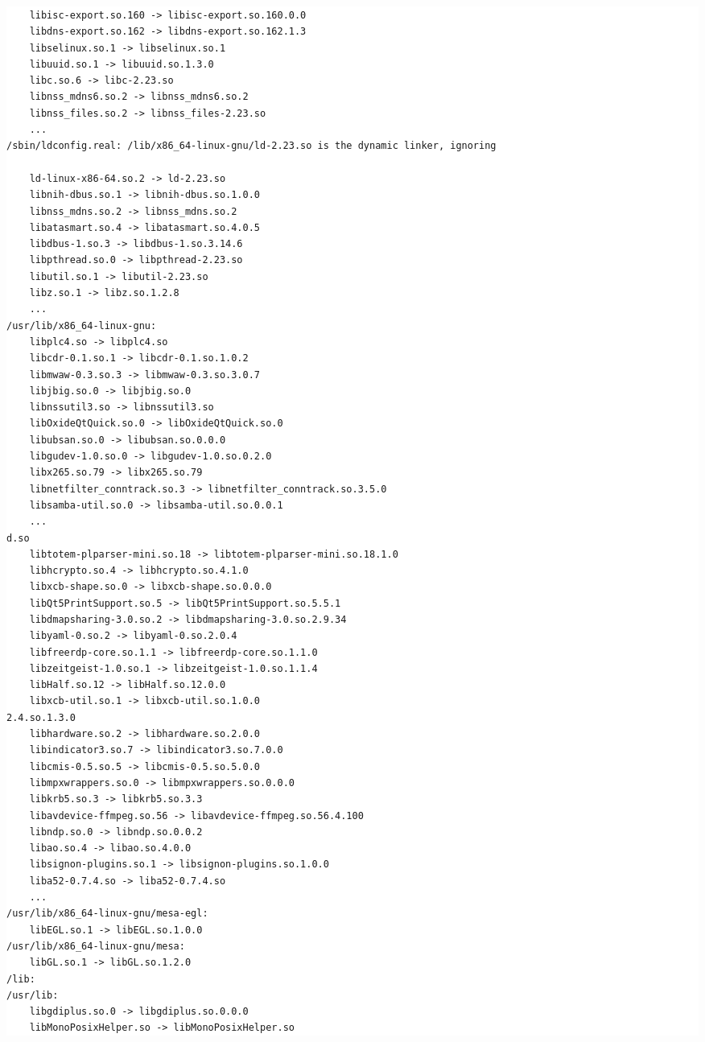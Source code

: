 ```text
    libisc-export.so.160 -> libisc-export.so.160.0.0
    libdns-export.so.162 -> libdns-export.so.162.1.3
    libselinux.so.1 -> libselinux.so.1
    libuuid.so.1 -> libuuid.so.1.3.0
    libc.so.6 -> libc-2.23.so
    libnss_mdns6.so.2 -> libnss_mdns6.so.2
    libnss_files.so.2 -> libnss_files-2.23.so
    ...
/sbin/ldconfig.real: /lib/x86_64-linux-gnu/ld-2.23.so is the dynamic linker, ignoring

    ld-linux-x86-64.so.2 -> ld-2.23.so
    libnih-dbus.so.1 -> libnih-dbus.so.1.0.0
    libnss_mdns.so.2 -> libnss_mdns.so.2
    libatasmart.so.4 -> libatasmart.so.4.0.5
    libdbus-1.so.3 -> libdbus-1.so.3.14.6
    libpthread.so.0 -> libpthread-2.23.so
    libutil.so.1 -> libutil-2.23.so
    libz.so.1 -> libz.so.1.2.8
    ...
/usr/lib/x86_64-linux-gnu:
    libplc4.so -> libplc4.so
    libcdr-0.1.so.1 -> libcdr-0.1.so.1.0.2
    libmwaw-0.3.so.3 -> libmwaw-0.3.so.3.0.7
    libjbig.so.0 -> libjbig.so.0
    libnssutil3.so -> libnssutil3.so
    libOxideQtQuick.so.0 -> libOxideQtQuick.so.0
    libubsan.so.0 -> libubsan.so.0.0.0
    libgudev-1.0.so.0 -> libgudev-1.0.so.0.2.0
    libx265.so.79 -> libx265.so.79
    libnetfilter_conntrack.so.3 -> libnetfilter_conntrack.so.3.5.0
    libsamba-util.so.0 -> libsamba-util.so.0.0.1
    ...
d.so
    libtotem-plparser-mini.so.18 -> libtotem-plparser-mini.so.18.1.0
    libhcrypto.so.4 -> libhcrypto.so.4.1.0
    libxcb-shape.so.0 -> libxcb-shape.so.0.0.0
    libQt5PrintSupport.so.5 -> libQt5PrintSupport.so.5.5.1
    libdmapsharing-3.0.so.2 -> libdmapsharing-3.0.so.2.9.34
    libyaml-0.so.2 -> libyaml-0.so.2.0.4
    libfreerdp-core.so.1.1 -> libfreerdp-core.so.1.1.0
    libzeitgeist-1.0.so.1 -> libzeitgeist-1.0.so.1.1.4
    libHalf.so.12 -> libHalf.so.12.0.0
    libxcb-util.so.1 -> libxcb-util.so.1.0.0
2.4.so.1.3.0
    libhardware.so.2 -> libhardware.so.2.0.0
    libindicator3.so.7 -> libindicator3.so.7.0.0
    libcmis-0.5.so.5 -> libcmis-0.5.so.5.0.0
    libmpxwrappers.so.0 -> libmpxwrappers.so.0.0.0
    libkrb5.so.3 -> libkrb5.so.3.3
    libavdevice-ffmpeg.so.56 -> libavdevice-ffmpeg.so.56.4.100
    libndp.so.0 -> libndp.so.0.0.2
    libao.so.4 -> libao.so.4.0.0
    libsignon-plugins.so.1 -> libsignon-plugins.so.1.0.0
    liba52-0.7.4.so -> liba52-0.7.4.so
    ...
/usr/lib/x86_64-linux-gnu/mesa-egl:
    libEGL.so.1 -> libEGL.so.1.0.0
/usr/lib/x86_64-linux-gnu/mesa:
    libGL.so.1 -> libGL.so.1.2.0
/lib:
/usr/lib:
    libgdiplus.so.0 -> libgdiplus.so.0.0.0
    libMonoPosixHelper.so -> libMonoPosixHelper.so
```